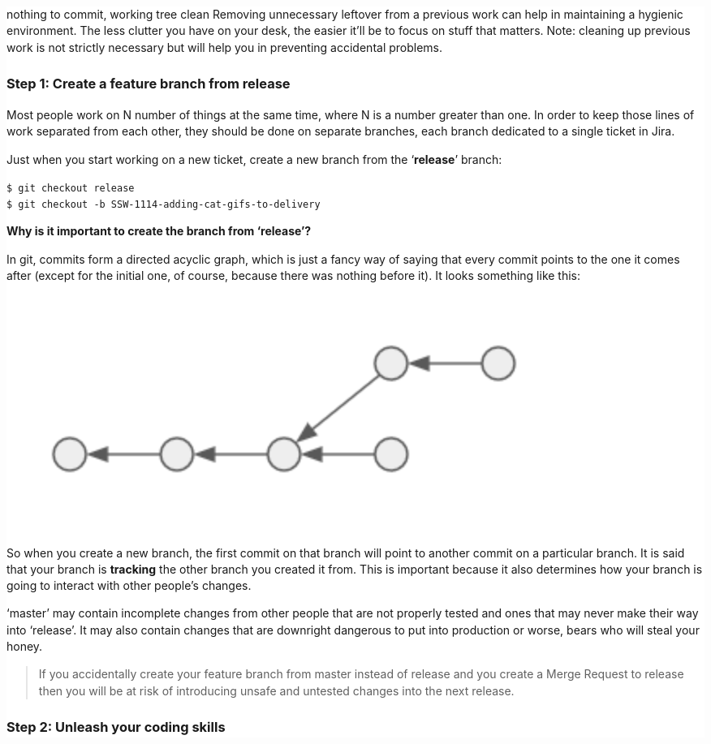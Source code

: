 nothing to commit, working tree clean
Removing unnecessary leftover from a previous work can help in maintaining a hygienic environment. The less clutter you have on your desk, the easier it’ll be to focus on stuff that matters. Note: cleaning up previous work is not strictly necessary but will help you in preventing accidental problems.

### Step 1: Create a feature branch from release

Most people work on N number of things at the same time, where N is a number greater than one. In order to keep those lines of work separated from each other, they should be done on separate branches, each branch dedicated to a single ticket in Jira.

Just when you start working on a new ticket, create a new branch from the ‘**release**’ branch:

```shell
$ git checkout release
$ git checkout -b SSW-1114-adding-cat-gifs-to-delivery
```

**Why is it important to create the branch from ‘release’?**

In git, commits form a directed acyclic graph, which is just a fancy way of saying that every commit points to the one it comes after (except for the initial one, of course, because there was nothing before it). It looks something like this:

![git-workflow-1](resources/git-workflow-2.png)

So when you create a new branch, the first commit on that branch will point to another commit on a particular branch. It is said that your branch is **tracking** the other branch you created it from. This is important because it also determines how your branch is going to interact with other people’s changes.

‘master’ may contain incomplete changes from other people that are not properly tested and ones that may never make their way into ‘release’. It may also contain changes that are downright dangerous to put into production or worse, bears who will steal your honey.

> If you accidentally create your feature branch from master instead of release and you create a Merge Request to release then you will be at risk of introducing unsafe and untested changes into the next release.

### Step 2: Unleash your coding skills
